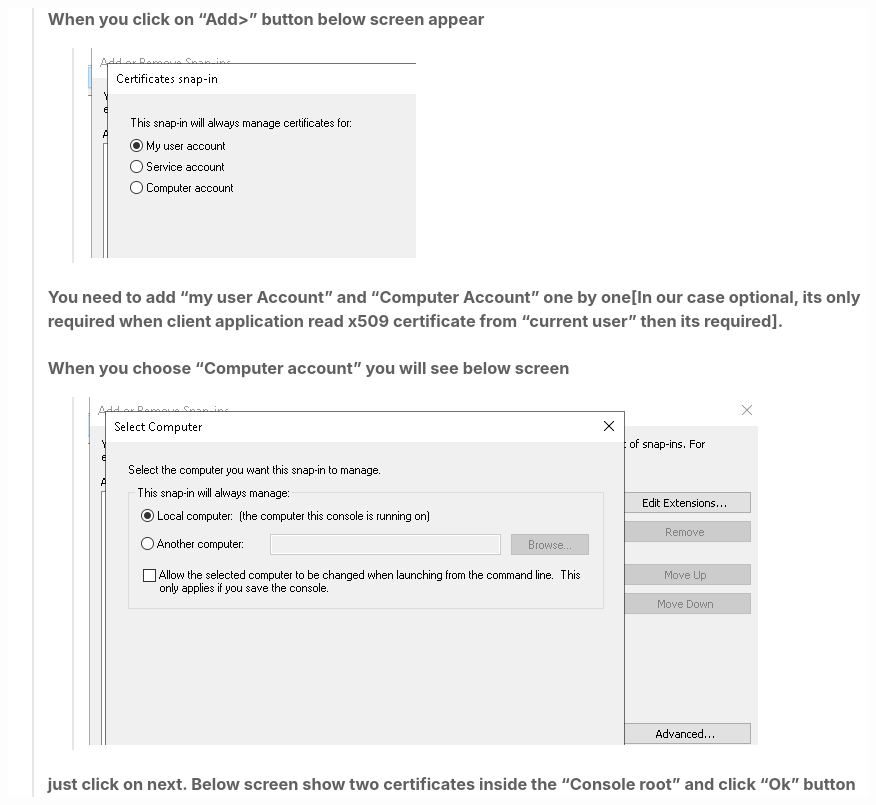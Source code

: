 > ### When you click on “Add>” button below screen appear
>> ![IIS import pfx file image](images/certificate_Snapin.png) 
> ### You need to add  “my user Account” and “Computer Account” one by one[In our case optional, its only required when client application read x509 certificate from “current user” then its required].
> ### When you choose “Computer account”  you will see below screen
>> ![IIS import pfx file image](images/selectComputer.png) 
> ### just click on next. Below screen show two certificates inside the “Console root” and click “Ok” button